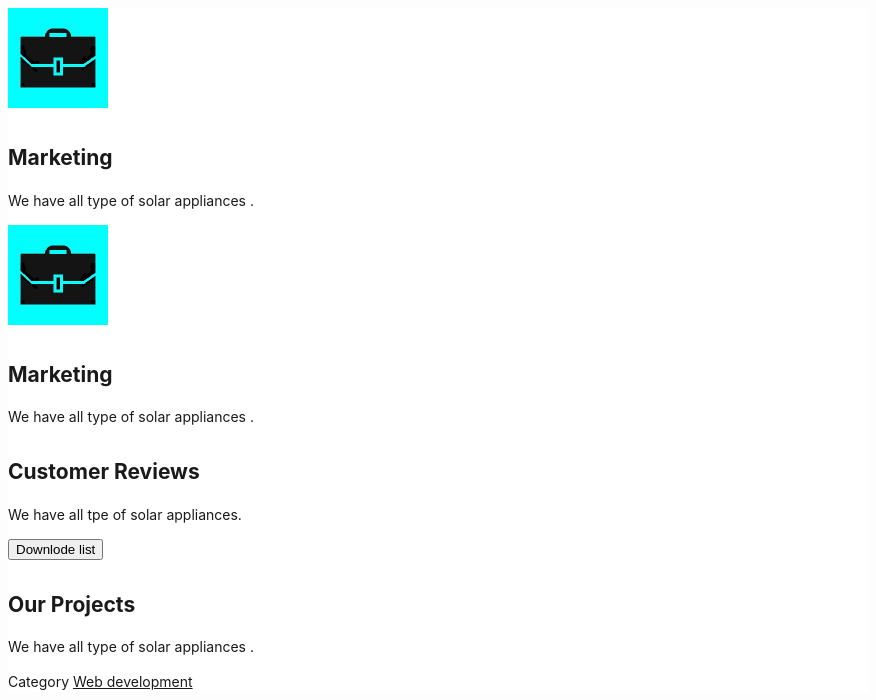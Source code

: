   </div>
<div class="card">
  <img src="./images/briefcase22.jpg" alt="" width="100px">
    <h2>Marketing</h2> 
    <p>We have all type of solar appliances .</p>
  </div>
<div class="card">
  <img src="./images/briefcase22.jpg" alt="" width="100px">
    <h2>Marketing</h2> 
    <p>We have all type of solar appliances .</p>
  </div>
    </div>
  </div>

  </section>

  <section class="freelancer">
  <h1>Customer Reviews  </h1>
  <p>We have all tpe of solar appliances.</p>
  <button class="btn btn-primary ">Downlode list</button>

  </section>
  <section  id="Work"  class="work">
   <div class="container">   
   <h1 class="section-heading"> <span>Our</span>  Projects</h1>
   <p>We have all type of solar appliances .</p>
   <div class="card-wrapper">
     <div class="card"> 
       <div class="overlay">
      <span >Category</span>
      <a href="#">Web development</a>
       </div>